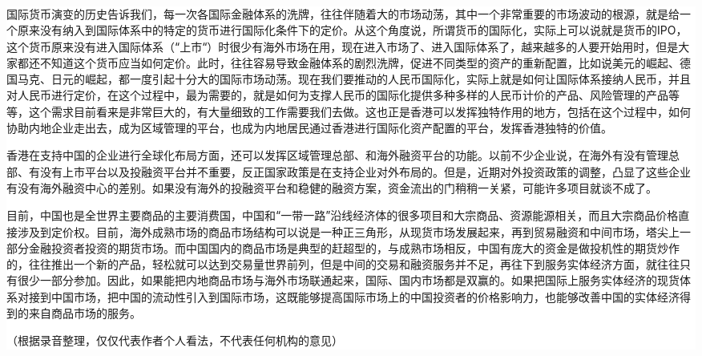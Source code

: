   国际货币演变的历史告诉我们，每一次各国际金融体系的洗牌，往往伴随着大的市场动荡，其中一个非常重要的市场波动的根源，就是给一个原来没有纳入到国际体系中的特定的货币进行国际化条件下的定价。从这个角度说，所谓货币的国际化，实际上可以说就是货币的IPO，这个货币原来没有进入国际体系（“上市“）时很少有海外市场在用，现在进入市场了、进入国际体系了，越来越多的人要开始用时，但是大家都还不知道这个货币应当如何定价。此时，往往容易导致金融体系的剧烈洗牌，促进不同类型的资产的重新配置，比如说美元的崛起、德国马克、日元的崛起，都一度引起十分大的国际市场动荡。现在我们要推动的人民币国际化，实际上就是如何让国际体系接纳人民币，并且对人民币进行定价，在这个过程中，最为需要的，就是如何为支撑人民币的国际化提供多种多样的人民币计价的产品、风险管理的产品等等，这个需求目前看来是非常巨大的，有大量细致的工作需要我们去做。这也正是香港可以发挥独特作用的地方，包括在这个过程中，如何协助内地企业走出去，成为区域管理的平台，也成为内地居民通过香港进行国际化资产配置的平台，发挥香港独特的价值。
 </p>
 <p>
  香港在支持中国的企业进行全球化布局方面，还可以发挥区域管理总部、和海外融资平台的功能。以前不少企业说，在海外有没有管理总部、有没有上市平台以及投融资平台并不重要，反正国家政策是在支持企业对外布局的。但是，近期对外投资政策的调整，凸显了这些企业有没有海外融资中心的差别。如果没有海外的投融资平台和稳健的融资方案，资金流出的门稍稍一关紧，可能许多项目就谈不成了。
 </p>
 <p>
  目前，中国也是全世界主要商品的主要消费国，中国和“一带一路”沿线经济体的很多项目和大宗商品、资源能源相关，而且大宗商品价格直接涉及到定价权。目前，海外成熟市场的商品市场结构可以说是一种正三角形，从现货市场发展起来，再到贸易融资和中间市场，塔尖上一部分金融投资者投资的期货市场。而中国国内的商品市场是典型的赶超型的，与成熟市场相反，中国有庞大的资金是做投机性的期货炒作的，往往推出一个新的产品，轻松就可以达到交易量世界前列，但是中间的交易和融资服务并不足，再往下到服务实体经济方面，就往往只有很少一部分参加。因此，如果能把内地商品市场与海外市场联通起来，国际、国内市场都是双赢的。如果把国际上服务实体经济的现货体系对接到中国市场，把中国的流动性引入到国际市场，这既能够提高国际市场上的中国投资者的价格影响力，也能够改善中国的实体经济得到的来自商品市场的服务。
 </p>
 <p>
  （根据录音整理，仅仅代表作者个人看法，不代表任何机构的意见）
 </p>
 
 
 
 
 
 <div class="at-below-post addthis_tool" data-url="http://zhanlve.org/?p=1728">
 </div>
 
</div>

